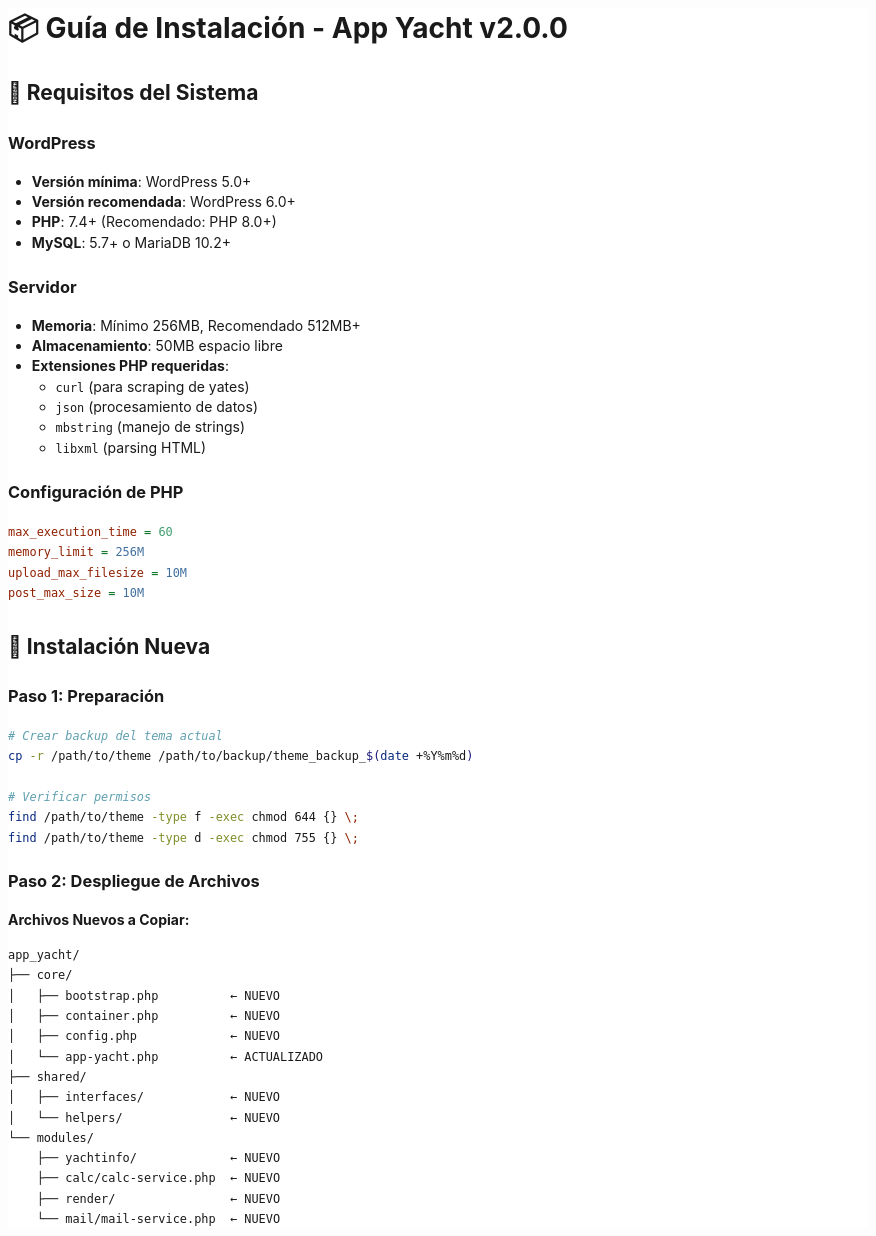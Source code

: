 
# 📦 Guía de Instalación - App Yacht v2.0.0

## 🎯 Requisitos del Sistema

### WordPress
- **Versión mínima**: WordPress 5.0+
- **Versión recomendada**: WordPress 6.0+
- **PHP**: 7.4+ (Recomendado: PHP 8.0+)
- **MySQL**: 5.7+ o MariaDB 10.2+

### Servidor
- **Memoria**: Mínimo 256MB, Recomendado 512MB+
- **Almacenamiento**: 50MB espacio libre
- **Extensiones PHP requeridas**:
  - `curl` (para scraping de yates)
  - `json` (procesamiento de datos)
  - `mbstring` (manejo de strings)
  - `libxml` (parsing HTML)

### Configuración de PHP
```ini
max_execution_time = 60
memory_limit = 256M
upload_max_filesize = 10M
post_max_size = 10M
```

## 🚀 Instalación Nueva

### Paso 1: Preparación
```bash
# Crear backup del tema actual
cp -r /path/to/theme /path/to/backup/theme_backup_$(date +%Y%m%d)

# Verificar permisos
find /path/to/theme -type f -exec chmod 644 {} \;
find /path/to/theme -type d -exec chmod 755 {} \;
```

### Paso 2: Despliegue de Archivos

**Archivos Nuevos a Copiar:**
```
app_yacht/
├── core/
│   ├── bootstrap.php          ← NUEVO
│   ├── container.php          ← NUEVO  
│   ├── config.php             ← NUEVO
│   └── app-yacht.php          ← ACTUALIZADO
├── shared/
│   ├── interfaces/            ← NUEVO
│   └── helpers/               ← NUEVO
└── modules/
    ├── yachtinfo/             ← NUEVO
    ├── calc/calc-service.php  ← NUEVO
    ├── render/                ← NUEVO
    └── mail/mail-service.php  ← NUEVO
```

